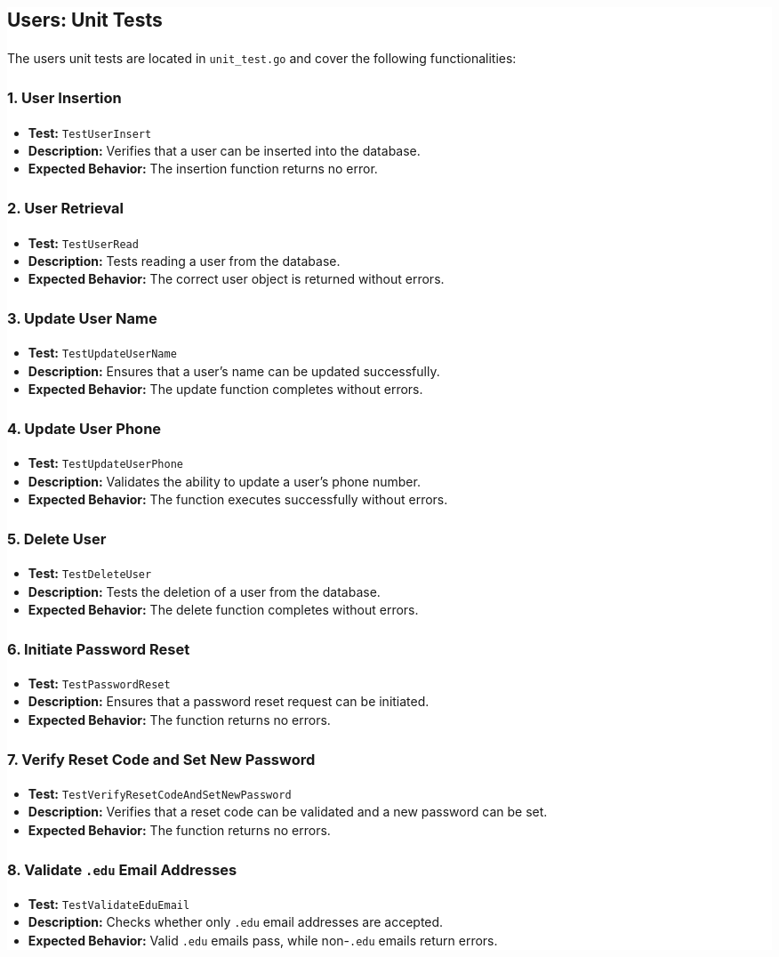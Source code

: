 ## Users: Unit Tests

The users unit tests are located in `unit_test.go` and cover the following functionalities:

### 1. User Insertion

- **Test:** `TestUserInsert`
- **Description:** Verifies that a user can be inserted into the database.
- **Expected Behavior:** The insertion function returns no error.

### 2. User Retrieval

- **Test:** `TestUserRead`
- **Description:** Tests reading a user from the database.
- **Expected Behavior:** The correct user object is returned without errors.

### 3. Update User Name

- **Test:** `TestUpdateUserName`
- **Description:** Ensures that a user’s name can be updated successfully.
- **Expected Behavior:** The update function completes without errors.

### 4. Update User Phone

- **Test:** `TestUpdateUserPhone`
- **Description:** Validates the ability to update a user’s phone number.
- **Expected Behavior:** The function executes successfully without errors.

### 5. Delete User

- **Test:** `TestDeleteUser`
- **Description:** Tests the deletion of a user from the database.
- **Expected Behavior:** The delete function completes without errors.

### 6. Initiate Password Reset

- **Test:** `TestPasswordReset`
- **Description:** Ensures that a password reset request can be initiated.
- **Expected Behavior:** The function returns no errors.

### 7. Verify Reset Code and Set New Password

- **Test:** `TestVerifyResetCodeAndSetNewPassword`
- **Description:** Verifies that a reset code can be validated and a new password can be set.
- **Expected Behavior:** The function returns no errors.

### 8. Validate `.edu` Email Addresses

- **Test:** `TestValidateEduEmail`
- **Description:** Checks whether only `.edu` email addresses are accepted.
- **Expected Behavior:** Valid `.edu` emails pass, while non-`.edu` emails return errors.
